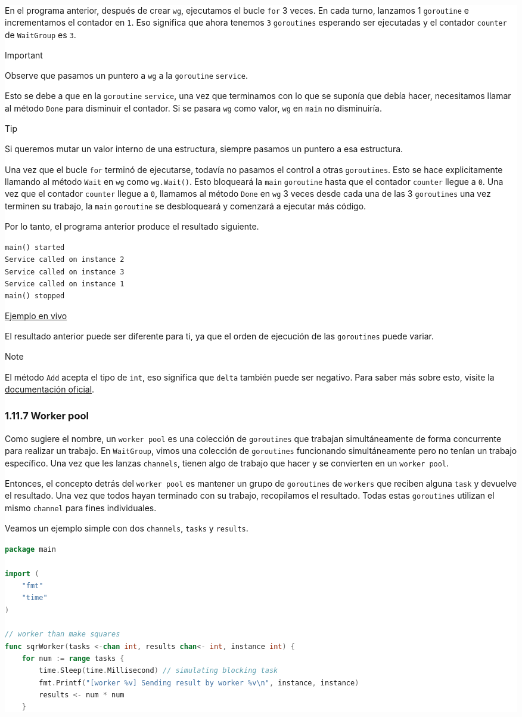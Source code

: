 En el programa anterior, después de crear `wg`, ejecutamos el bucle `for` 3 veces. En cada turno, lanzamos 1 `goroutine` e incrementamos el contador en `1`. Eso significa que ahora tenemos `3` `goroutines` esperando ser ejecutadas y el contador `counter` de `WaitGroup` es `3`.

> [!IMPORTANT]
> Observe que pasamos un puntero a `wg` a la `goroutine` `service`.

Esto se debe a que en la `goroutine` `service`, una vez que terminamos con lo que se suponía que debía hacer, necesitamos llamar al método `Done` para disminuir el contador. Si se pasara `wg` como valor, `wg` en `main` no disminuiría.

> [!TIP]
> Si queremos mutar un valor interno de una estructura, siempre pasamos un puntero a esa estructura.

Una vez que el bucle `for` terminó de ejecutarse, todavía no pasamos el control a otras `goroutines`. Esto se hace explicitamente llamando al método `Wait` en `wg` como `wg.Wait()`. Esto bloqueará la `main` `goroutine` hasta que el contador `counter` llegue a `0`. Una vez que el contador `counter` llegue a `0`, llamamos al método `Done` en `wg` 3 veces desde cada una de las 3 `goroutines` una vez terminen su trabajo, la `main` `goroutine` se desbloqueará y comenzará a ejecutar más código.

Por lo tanto, el programa anterior produce el resultado siguiente.

```text
main() started
Service called on instance 2
Service called on instance 3
Service called on instance 1
main() stopped
```

[Ejemplo en vivo](https://go.dev/play/p/8qrAD9ceOfJ)

El resultado anterior puede ser diferente para ti, ya que el orden de ejecución de las `goroutines` puede variar.

> [!NOTE]
> El método `Add` acepta el tipo de `int`, eso significa que `delta` también puede ser negativo. Para saber más sobre esto, visite la [documentación oficial](https://golang.org/pkg/sync/#WaitGroup.Add).

### 1.11.7 Worker pool

Como sugiere el nombre, un `worker pool` es una colección de `goroutines` que trabajan simultáneamente de forma concurrente para realizar un trabajo. En `WaitGroup`, vimos una colección de `goroutines` funcionando simultáneamente pero no tenían un trabajo específico. Una vez que les lanzas `channels`, tienen algo de trabajo que hacer y se convierten en un `worker pool`.

Entonces, el concepto detrás del `worker pool` es mantener un grupo de `goroutines` de `workers` que reciben alguna `task` y devuelve el resultado. Una vez que todos hayan terminado con su trabajo, recopilamos el resultado. Todas estas `goroutines` utilizan el mismo `channel` para fines individuales.

Veamos un ejemplo simple con dos `channels`, `tasks` y `results`.

```go
package main

import (
	"fmt"
	"time"
)

// worker than make squares
func sqrWorker(tasks <-chan int, results chan<- int, instance int) {
	for num := range tasks {
		time.Sleep(time.Millisecond) // simulating blocking task
		fmt.Printf("[worker %v] Sending result by worker %v\n", instance, instance)
		results <- num * num
	}
```